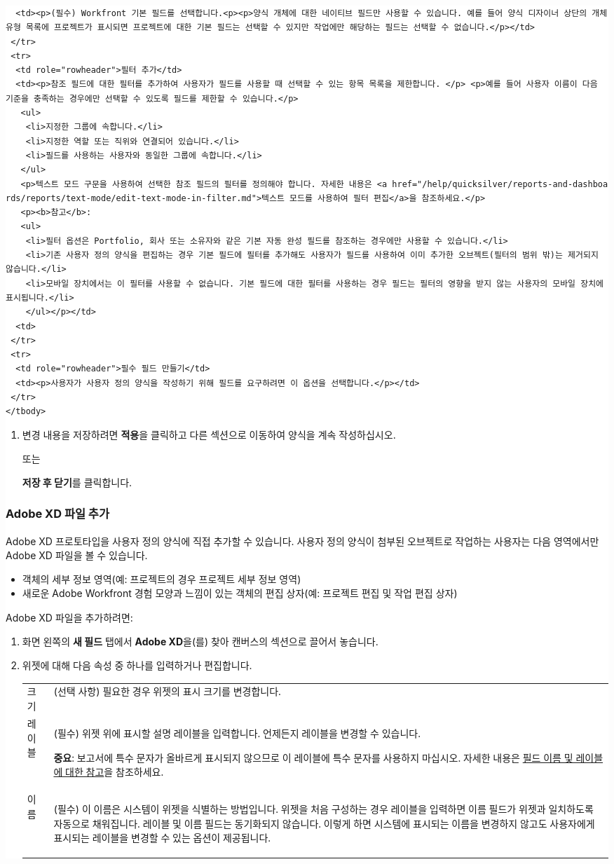       <td><p>(필수) Workfront 기본 필드를 선택합니다.<p><p>양식 개체에 대한 네이티브 필드만 사용할 수 있습니다. 예를 들어 양식 디자이너 상단의 개체 유형 목록에 프로젝트가 표시되면 프로젝트에 대한 기본 필드는 선택할 수 있지만 작업에만 해당하는 필드는 선택할 수 없습니다.</p></td>
     </tr>
     <tr>
      <td role="rowheader">필터 추가</td>
      <td><p>참조 필드에 대한 필터를 추가하여 사용자가 필드를 사용할 때 선택할 수 있는 항목 목록을 제한합니다. </p> <p>예를 들어 사용자 이름이 다음 기준을 충족하는 경우에만 선택할 수 있도록 필드를 제한할 수 있습니다.</p> 
       <ul>
        <li>지정한 그룹에 속합니다.</li> 
        <li>지정한 역할 또는 직위와 연결되어 있습니다.</li> 
        <li>필드를 사용하는 사용자와 동일한 그룹에 속합니다.</li> 
       </ul>
       <p>텍스트 모드 구문을 사용하여 선택한 참조 필드의 필터를 정의해야 합니다. 자세한 내용은 <a href="/help/quicksilver/reports-and-dashboards/reports/text-mode/edit-text-mode-in-filter.md">텍스트 모드를 사용하여 필터 편집</a>을 참조하세요.</p>
       <p><b>참고</b>:
       <ul> 
        <li>필터 옵션은 Portfolio, 회사 또는 소유자와 같은 기본 자동 완성 필드를 참조하는 경우에만 사용할 수 있습니다.</li>
        <li>기존 사용자 정의 양식을 편집하는 경우 기본 필드에 필터를 추가해도 사용자가 필드를 사용하여 이미 추가한 오브젝트(필터의 범위 밖)는 제거되지 않습니다.</li> 
        <li>모바일 장치에서는 이 필터를 사용할 수 없습니다. 기본 필드에 대한 필터를 사용하는 경우 필드는 필터의 영향을 받지 않는 사용자의 모바일 장치에 표시됩니다.</li> 
        </ul></p></td> 
      <td>
     </tr>
     <tr> 
      <td role="rowheader">필수 필드 만들기</td>
      <td><p>사용자가 사용자 정의 양식을 작성하기 위해 필드를 요구하려면 이 옵션을 선택합니다.</p></td>
     </tr> 
    </tbody> 
   </table>

1. 변경 내용을 저장하려면 **적용**&#x200B;을 클릭하고 다른 섹션으로 이동하여 양식을 계속 작성하십시오.

   또는

   **저장 후 닫기**&#x200B;를 클릭합니다.

### Adobe XD 파일 추가

Adobe XD 프로토타입을 사용자 정의 양식에 직접 추가할 수 있습니다. 사용자 정의 양식이 첨부된 오브젝트로 작업하는 사용자는 다음 영역에서만 Adobe XD 파일을 볼 수 있습니다.

* 객체의 세부 정보 영역(예: 프로젝트의 경우 프로젝트 세부 정보 영역)
* 새로운 Adobe Workfront 경험 모양과 느낌이 있는 객체의 편집 상자(예: 프로젝트 편집 및 작업 편집 상자)

Adobe XD 파일을 추가하려면:

1. 화면 왼쪽의 **새 필드** 탭에서 **Adobe XD**&#x200B;을(를) 찾아 캔버스의 섹션으로 끌어서 놓습니다.
1. 위젯에 대해 다음 속성 중 하나를 입력하거나 편집합니다.

   <table style="table-layout:auto"> 
    <col> 
    <col> 
    <tbody> 
         <tr> 
      <td role="rowheader">크기</td> 
      <td>(선택 사항) 필요한 경우 위젯의 표시 크기를 변경합니다.</td> 
     </tr> 
     <tr> 
      <td role="rowheader">레이블</td> 
      <td> <p>(필수) 위젯 위에 표시할 설명 레이블을 입력합니다. 언제든지 레이블을 변경할 수 있습니다.</p> <p><b>중요</b>: 보고서에 특수 문자가 올바르게 표시되지 않으므로 이 레이블에 특수 문자를 사용하지 마십시오. 자세한 내용은 <a href="design-a-form.md#notes-on-field-names-and-labels">필드 이름 및 레이블에 대한 참고</a>을 참조하세요.</p> </td> 
     </tr> 
     <tr> 
      <td role="rowheader">이름</td> 
      <td> <p>(필수) 이 이름은 시스템이 위젯을 식별하는 방법입니다. 위젯을 처음 구성하는 경우 레이블을 입력하면 이름 필드가 위젯과 일치하도록 자동으로 채워집니다. 레이블 및 이름 필드는 동기화되지 않습니다. 이렇게 하면 시스템에 표시되는 이름을 변경하지 않고도 사용자에게 표시되는 레이블을 변경할 수 있는 옵션이 제공됩니다.</p>